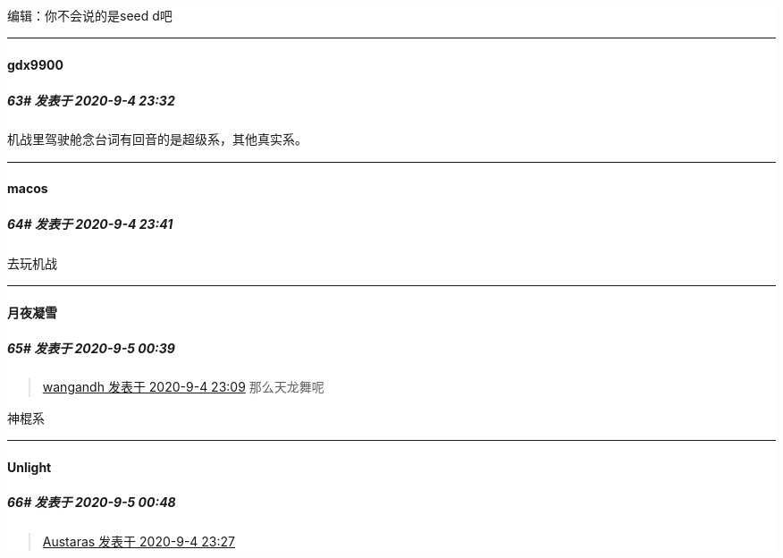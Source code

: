 编辑：你不会说的是seed d吧








-----

####  gdx9900  
##### 63#       发表于 2020-9-4 23:32




机战里驾驶舱念台词有回音的是超级系，其他真实系。







-----

####  macos  
##### 64#       发表于 2020-9-4 23:41




去玩机战







-----

####  月夜凝雪  
##### 65#       发表于 2020-9-5 00:39



<blockquote><a href="httphttps://bbs.saraba1st.com/2b/forum.php?mod=redirect&amp;goto=findpost&amp;pid=48643819&amp;ptid=1958180" target="_blank">wangandh 发表于 2020-9-4 23:09</a>
那么天龙舞呢</blockquote>
神棍系







-----

####  Unlight  
##### 66#       发表于 2020-9-5 00:48



<blockquote><a href="httphttps://bbs.saraba1st.com/2b/forum.php?mod=redirect&amp;goto=findpost&amp;pid=48643956&amp;ptid=1958180" target="_blank">Austaras 发表于 2020-9-4 23:27</a>
